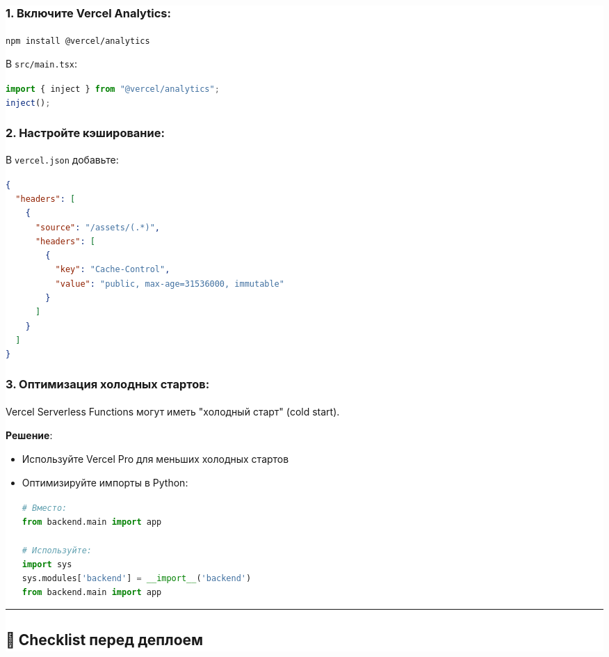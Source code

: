 ### 1. Включите Vercel Analytics:

```bash
npm install @vercel/analytics
```

В `src/main.tsx`:

```typescript
import { inject } from "@vercel/analytics";
inject();
```

### 2. Настройте кэширование:

В `vercel.json` добавьте:

```json
{
  "headers": [
    {
      "source": "/assets/(.*)",
      "headers": [
        {
          "key": "Cache-Control",
          "value": "public, max-age=31536000, immutable"
        }
      ]
    }
  ]
}
```

### 3. Оптимизация холодных стартов:

Vercel Serverless Functions могут иметь "холодный старт" (cold start).

**Решение**:

- Используйте Vercel Pro для меньших холодных стартов
- Оптимизируйте импорты в Python:

  ```python
  # Вместо:
  from backend.main import app

  # Используйте:
  import sys
  sys.modules['backend'] = __import__('backend')
  from backend.main import app
  ```

---

## 📝 Checklist перед деплоем
